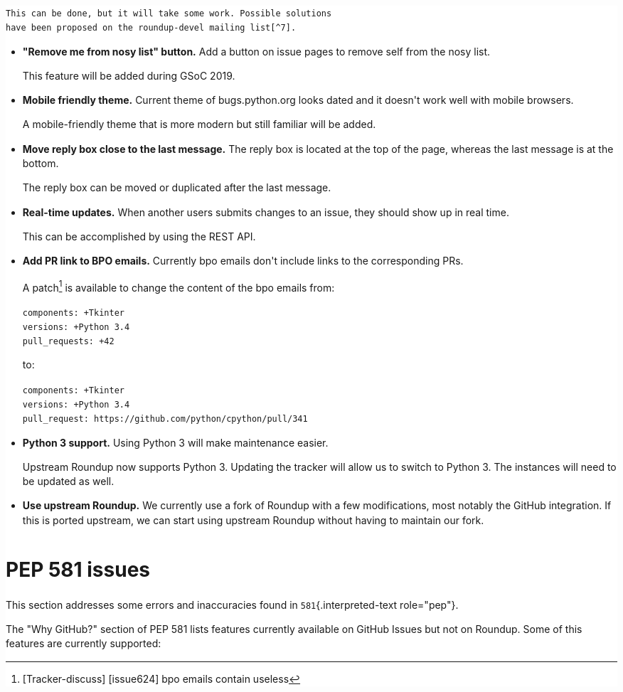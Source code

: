     This can be done, but it will take some work. Possible solutions
    have been proposed on the roundup-devel mailing list[^7].

-   **\"Remove me from nosy list\" button.** Add a button on issue pages
    to remove self from the nosy list.

    This feature will be added during GSoC 2019.

-   **Mobile friendly theme.** Current theme of bugs.python.org looks
    dated and it doesn\'t work well with mobile browsers.

    A mobile-friendly theme that is more modern but still familiar will
    be added.

-   **Move reply box close to the last message.** The reply box is
    located at the top of the page, whereas the last message is at the
    bottom.

    The reply box can be moved or duplicated after the last message.

-   **Real-time updates.** When another users submits changes to an
    issue, they should show up in real time.

    This can be accomplished by using the REST API.

-   **Add PR link to BPO emails.** Currently bpo emails don\'t include
    links to the corresponding PRs.

    A patch[^8] is available to change the content of the bpo emails
    from:

        components: +Tkinter
        versions: +Python 3.4
        pull_requests: +42

    to:

        components: +Tkinter
        versions: +Python 3.4
        pull_request: https://github.com/python/cpython/pull/341

-   **Python 3 support.** Using Python 3 will make maintenance easier.

    Upstream Roundup now supports Python 3. Updating the tracker will
    allow us to switch to Python 3. The instances will need to be
    updated as well.

-   **Use upstream Roundup.** We currently use a fork of Roundup with a
    few modifications, most notably the GitHub integration. If this is
    ported upstream, we can start using upstream Roundup without having
    to maintain our fork.

PEP 581 issues
==============

This section addresses some errors and inaccuracies found in
`581`{.interpreted-text role="pep"}.

The \"Why GitHub?\" section of PEP 581 lists features currently
available on GitHub Issues but not on Roundup. Some of this features are
currently supported:


[^1]: \[Python-Dev\] PEP 581 (Using GitHub issues for CPython) is
[^2]: \[python-committers\] \[Python-Dev\] PEP 581 (Using GitHub issues
[^3]: Experts Index \-- Python Devguide
[^4]: An example of superseded issues: \"re.sub() replaces only several
[^5]: An example of meta issue using dependencies to track sub-issues:
[^6]: Support logging in with GitHub
[^7]: Re: \[Roundup-devel\] PEP 581 and Google Summer of Code
[^8]: \[Tracker-discuss\] \[issue624\] bpo emails contain useless
[^9]: The commit reported in msg342882 closes the issue (see the history
[^10]: The cpython-emailer-webhook project
[^11]: A recent incident caused by GitHub
[^12]: Jython issue tracker
[^13]: Roundup issue tracker
[^14]: GitHub clone of Roundup
[^15]: Travis-CI for Roundup
[^16]: Codecov for Roundup
[^17]: User listing \-- Python tracker
[^18]: Generating Special Links in a Comment \-- Python Devguide
[^19]: The New-bugs-announce mailing list
[^20]: The Python-bugs-list mailing list
[^21]: An example of \[Python-Dev\] Summary of Python tracker Issues
[^22]: Issues stats \-- Python tracker
[^23]: s/n ratio \-- Python \-- Zulip
[^24]: For example this and other related PRs: